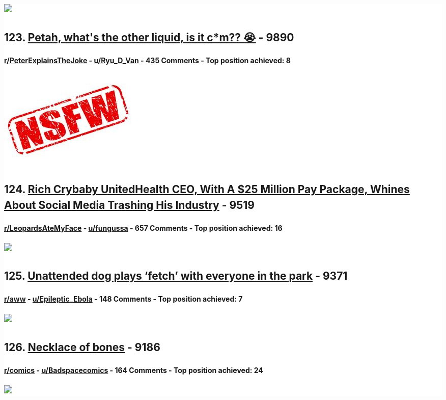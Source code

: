 <a href="https://i.redd.it/emrh9lanom5e1.png"><img src="https://b.thumbs.redditmedia.com/lkBb5kmJQSgNVtnFrNOzskkQhfBOMU6ViA89vG6haOQ.jpg"></img></a>

## 123. [Petah, what's the other liquid, is it c*m?? 😭](http://reddit.com/r/PeterExplainsTheJoke/comments/1h9ftp3/petah_whats_the_other_liquid_is_it_cm/) - 9890
#### [r/PeterExplainsTheJoke](http://reddit.com/r/PeterExplainsTheJoke) - [u/Ryu_D_Van](http://reddit.com/u/Ryu_D_Van) - 435 Comments - Top position achieved: 8

<a href="https://i.redd.it/fj2le8ganl5e1.jpeg"><img src="https://github.com/mgerb/top-of-reddit/raw/master/nsfw.jpg"></img></a>

## 124. [Rich Crybaby UnitedHealth CEO, With A $25 Million Pay Package, Whines About Social Media Trashing His Industry](http://reddit.com/r/LeopardsAteMyFace/comments/1h9iru3/rich_crybaby_unitedhealth_ceo_with_a_25_million/) - 9519
#### [r/LeopardsAteMyFace](http://reddit.com/r/LeopardsAteMyFace) - [u/fungussa](http://reddit.com/u/fungussa) - 657 Comments - Top position achieved: 16

<a href="https://www.thedailybeast.com/unitedhealth-ceo-andrew-witty-slams-aggressive-coverage-of-ceos-death/"><img src="https://b.thumbs.redditmedia.com/Q0VeG-WvgNkEgxBZGSFr2VQ_V1pxCYPkDPsuuC7Zg6A.jpg"></img></a>

## 125. [Unattended dog plays ‘fetch’ with everyone in the park](http://reddit.com/r/aww/comments/1h9mtub/unattended_dog_plays_fetch_with_everyone_in_the/) - 9371
#### [r/aww](http://reddit.com/r/aww) - [u/Epileptic_Ebola](http://reddit.com/u/Epileptic_Ebola) - 148 Comments - Top position achieved: 7

<a href="https://v.redd.it/z1aah6j7ln5e1"><img src="https://external-preview.redd.it/cXhlMXdsZjdsbjVlMXuTi59lT31l_4hIhsAE_bip47r3jzif7CBh8DsDy4DX.png?width=140&amp;height=140&amp;crop=140:140,smart&amp;format=jpg&amp;v=enabled&amp;lthumb=true&amp;s=aaa87aba5fc41f005e22616d1d97cbfe4c2ef7bf"></img></a>

## 126. [Necklace of bones](http://reddit.com/r/comics/comments/1h9wez2/necklace_of_bones/) - 9186
#### [r/comics](http://reddit.com/r/comics) - [u/Badspacecomics](http://reddit.com/u/Badspacecomics) - 164 Comments - Top position achieved: 24

<a href="https://www.reddit.com/gallery/1h9wez2"><img src="https://b.thumbs.redditmedia.com/sVs9BQdWhRuI4ZT1scfmJmzKzGzV8bvC-e-VA_k4WiM.jpg"></img></a>
